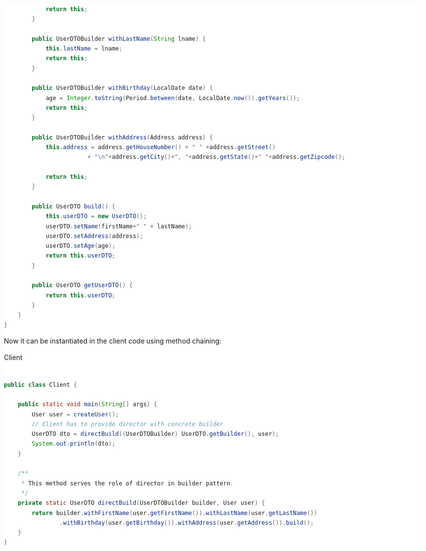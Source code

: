 `````java
			return this;
		}
		
		public UserDTOBuilder withLastName(String lname) {
			this.lastName = lname;
			return this;
		}
		
		public UserDTOBuilder withBirthday(LocalDate date) {
			age = Integer.toString(Period.between(date, LocalDate.now()).getYears());
			return this;
		}
		
		public UserDTOBuilder withAddress(Address address) {
			this.address = address.getHouseNumber() + " " +address.getStreet()
						+ "\n"+address.getCity()+", "+address.getState()+" "+address.getZipcode(); 

			return this;
		}
		
		public UserDTO build() {
			this.userDTO = new UserDTO();
			userDTO.setName(firstName+" " + lastName);
			userDTO.setAddress(address);
			userDTO.setAge(age);
			return this.userDTO;
		}
		
		public UserDTO getUserDTO() {
			return this.userDTO;
		}
	}
}

`````

Now it can be instantiated in the client code
using method chaining:

Client
````java

public class Client {

	public static void main(String[] args) {
		User user = createUser();
		// Client has to provide director with concrete builder
		UserDTO dto = directBuild((UserDTOBuilder) UserDTO.getBuilder(), user);
		System.out.println(dto);
	}

	/**
	 * This method serves the role of director in builder pattern.
	 */
	private static UserDTO directBuild(UserDTOBuilder builder, User user) {
		return builder.withFirstName(user.getFirstName()).withLastName(user.getLastName())
				.withBirthday(user.getBirthday()).withAddress(user.getAddress()).build();
	}
}
````
